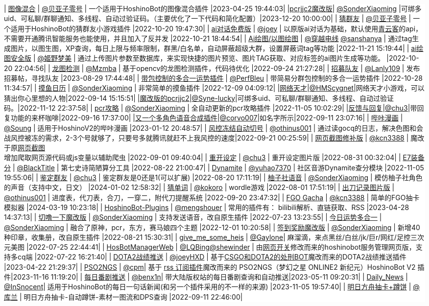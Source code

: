 | [图像混合](https://github.com/BeiYazi0/Img_Mix) | [@贝亚子零号](https://github.com/BeiYazi0) | 一个适用于HoshinoBot的图像混合插件 |2023-04-25 19:44:03|
|[pcrjjc2魔改版](https://github.com/SonderXiaoming/pcrjjc_huannai)| [@SonderXiaoming](https://github.com/SonderXiaoming) |可绑多uid、可私聊/群聊通知、多线程、自动过验证码。（主要优化了一下代码和简化配置）|2023-12-20 10:00:00|
| [猜群友](https://github.com/BeiYazi0/groupguess) | [@贝亚子零号](https://github.com/BeiYazi0) | 一个适用于HoshinoBot的猜群友小游戏插件 |2022-10-20 19:47:30|
| [ai对话免费版](https://github.com/joeyHXD/ai) | [@joey](https://github.com/joeyHXD) | 以原版ai对话为基础，默认使用[青云客](https://api.qingyunke.com)的api，不需要开通腾讯智能服务也能使用，并且加入了反并发 |2022-10-21 18:44:54|
| [Ai绘图/以图绘图](https://github.com/CYDXDianXian/AI_image_gen) | [@穿越电线](https://github.com/CYDXDianXian) [@sanshanya](https://github.com/sanshanya) | 通过tag生成图片，以图生图，XP查询，每日上限与频率限制，群黑/白名单，自动屏蔽超级大群，设置屏蔽词tag等功能 |2022-11-21 15:19:44|
| [ai绘图安全版](https://github.com/jiyemengmei/AI_Draw_safemode) | [@姬野梦美](https://github.com/jiyemengmei) | 通过上传图片参数至数据库，来实现快捷的图片预览、图片TAG获取、对应标签的ai图片生成等功能。 |2022-10-20 22:04:56|
| [龙图检测](https://github.com/Mzmba/dragon_killer) | [@Mzmba](https://github.com/Mzmba) | 基于opencv的龙图检测插件，代码待优化 |2022-09-24 21:27:28|
| [招募队友](https://github.com/Lanly109/teamup) | [@Lanly109](https://github.com/Lanly109) | 发布招募帖，寻找队友 |2023-08-29 17:44:48|
| [带包控制的多合一运势插件](https://github.com/PerfBleu/portune2) | [@PerfBleu](https://github.com/PerfBleu) | 带简易分群包控制的多合一运势插件 |2022-10-28 11:34:57|
| [摸鱼日历](https://github.com/SonderXiaoming/dailymoyu) | [@SonderXiaoming](https://github.com/SonderXiaoming)  | 非常简单的摸鱼插件 |2022-12-09 04:09:12|
|[网络天才](https://github.com/HMScygnet/akinator)|[@HMScygnet](https://github.com/HMScygnet)|网络天才小游戏，可以猜出你心里想的人物|2022-09-14 15:15:51|
|[魔改版的pcrjjc2](https://github.com/Syne-lucky/pcrjjc2)|[@Syne-lucky](https://github.com/Syne-lucky)|可绑多uid、可私聊/群聊通知、多线程、自动过验证码。|2022-11-12 22:37:58|
| [pcr攻略](https://github.com/SonderXiaoming/auto_strategy) | [@SonderXiaoming](https://github.com/SonderXiaoming) | 全自动更新的pcr攻略插件 |2022-11-05 10:02:29|
|[反馈与回复](https://github.com/pcrbot/feedback-and-reply)|[@chu3](https://github.com/chu3)|带回复功能的来杯咖啡|2022-09-16 17:37:00|
|[又一个多角色语音合成插件](https://github.com/pcrbot/voice_generate)|[@corvo007](https://github.com/corvo007)|如名字所示|2022-09-11 23:07:16|
| [哔咔漫画](https://github.com/Soung2279/pica) | [@Soung](https://github.com/Soung2279)  | 适用于HoshinoV2的哔咔漫画 |2023-01-12 20:48:57|
| [风控冻结自动切号](https://github.com/othinus001/txcnm) | [@othinus001](https://github.com/othinus001) | 通过读gocq的日志，解决色图和会战风控被冻的需求，2-3个号就够了，只要号多就腾讯就赶不上我风控的速度|2022-09-21 00:25:59|
| [网页截图修补版](https://github.com/kcn3388/pagecut) | [@kcn3388](https://github.com/kcn3388) | 魔改于原[网页截图](https://github.com/pcrbot/pagecut)<br>增加爬取网页源代码或js变量以辅助爬虫 |2022-09-01 09:40:04|
| [重开设定](https://github.com/pcrbot/remake_setting) | [@chu3](https://github.com/chu3)  | 重开设定图片版 |2022-08-31 00:32:04|
| [E7装备分](https://github.com/BlackTitle/HoshinoBOT_E7score) | [@BlackTitle](https://github.com/BlackTitle) | 第七史诗简陋算分工具 |2022-08-22 21:00:47|
| [Dynamite](https://github.com/yuhao7370/Dynamite-Hoshino-Plugin) | [@yuhao7370](https://github.com/yuhao7370)  | 社区音游Dynamite查分模块 |2022-11-05 19:55:06|
| [鉴定群友](https://github.com/pcrbot/determine) | [@chu3](https://github.com/chu3)  | 鉴定群友是0还是1(可以扩展) |2022-08-20 17:11:19|
| [柚子社语音](https://github.com/SonderXiaoming/youzi_voice) | [@SonderXiaoming](https://github.com/SonderXiaoming)  | 模仿柚子社角色的声音（支持中文，日文） |2024-01-02 12:58:32|
| [猜单词](https://github.com/kokoro-ele/Wordle4Hoshino) | [@kokoro](https://github.com/kokoro-ele) | wordle游戏 |2022-08-01 17:51:19|
| [出刀记录图片版](https://github.com/othinus001/Daidao) | [@othinus001](https://github.com/othinus001) | 进度表，代刀表，合刀，一穿二，附代刀提醒系统 |2022-09-20 23:47:32|
| [FGO Gacha](https://github.com/kcn3388/fgogacha) | [@kcn3388](https://github.com/kcn3388) | 简单的FGO抽卡模拟器 |2024-03-19 10:23:18|
| [HoshinoBot-Plugins](https://github.com/mengshouer/HoshinoBot-Plugins) | [@mengshouer](https://github.com/mengshouer) | 常用的插件有： bilibili解析、直链获取、RSS |2023-04-28 14:37:13|
| [切噜一下魔改版](https://github.com/SonderXiaoming/cherugo) | [@SonderXiaoming](https://github.com/SonderXiaoming) | 支持发送语音，改自原生插件 |2022-07-23 13:23:55|
| [今日运势多合一](https://github.com/SonderXiaoming/portune) | [@SonderXiaoming](https://github.com/SonderXiaoming) | 融合了原神，pcr，东方，赛马娘四个主题 |2022-12-01 10:20:58|
| [签到奖励魔改版](https://github.com/SonderXiaoming/login_bonus) | [@SonderXiaoming](https://github.com/SonderXiaoming) | 新增40种印章，收集册，改自原生插件 |2022-08-21 15:30:31|
| [give_me_some_heis](https://github.com/Gaylone/give_me_some_heis) | [@Gaylone](https://github.com/Gaylone)| 麻溜滴，来点黑丝/白丝/jk/巨r/网红/足控三次元美图 |2022-07-25 22:44:41|
| [HosBotManagerWeb](https://github.com/pcrbot/HosBotManagerWeb) | [@LQBing](https://github.com/LQBing)[@shewinder](https://github.com/shewinder) | 由[网页开关](https://github.com/pcrbot/plugins-for-Hoshino/tree/master/shebot/webServiceManager)修改而来的hoshinobot服务管理网页版，支持多cq端 |2022-07-22 16:21:40|
| [DOTA2战绩推送](https://github.com/joeyHXD/dota2_watcher_bot) | [@joeyHXD](https://github.com/joeyHXD) | 基于[CSGO和DOTA2的处刑BOT](https://github.com/greenhaha/dota2_csgo_watcher_bot)魔改而来的DOTA2战绩推送插件 |2023-04-22 21:29:37|
| [PSO2NGS](https://github.com/cpms/pso2) | [@cpm](https://github.com/cpms)| 基于 [rss 订阅插件](https://github.com/zyujs/rss)魔改而来的 PSO2NGS（梦幻之星 ONLINE2 新纪元）HoshinoBot V2 插件|2023-11-16 11:19:20|
| [每日番剧推送](https://github.com/benx1n/everyday-bangumi) | [@benx1n](https://github.com/benx1n)| 带大陆版权站的每日番剧查询和自动推送|2023-05-11 09:20:31|
| [Daily_News](https://github.com/InSnocent/Daily_News) | [@InSnocent](https://github.com/InSnocent)| 适用于HoshinoBot的每日一句话新闻(和另一个插件采用的不一样的来源) |2023-11-05 19:57:40|
| [明日方舟抽卡+蹲饼](https://github.com/xulai1001/akgacha) | [@库兰](https://github.com/xulai1001/) | 明日方舟抽卡-自动蹲饼-素材一图流和DPS查询 |2022-09-11 22:46:00|